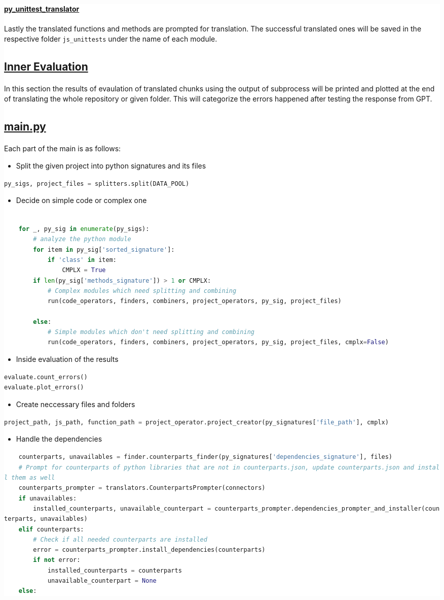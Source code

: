 #### [py_unittest_translator](./translators/py_unittest_translator.py)

Lastly the translated functions and methods are prompted for translation. The successful translated ones will be saved in the respective folder `js_unittests` under the name of each module. 

## [Inner Evaluation](./core/eval.py)
In this section the results of evaulation of translated chunks using the output of subprocess will be printed and plotted at the end of translating the whole repository or given folder. This will categorize the errors happened after testing the response from GPT.
## [main.py](./main.py)
Each part of the main is as follows:

* Split the given project into python signatures and its files
```python
py_sigs, project_files = splitters.split(DATA_POOL)
```

* Decide on simple code or complex one
```python

    for _, py_sig in enumerate(py_sigs):
        # analyze the python module
        for item in py_sig['sorted_signature']:
            if 'class' in item:
                CMPLX = True
        if len(py_sig['methods_signature']) > 1 or CMPLX:
            # Complex modules which need splitting and combining
            run(code_operators, finders, combiners, project_operators, py_sig, project_files)

        else:
            # Simple modules which don't need splitting and combining
            run(code_operators, finders, combiners, project_operators, py_sig, project_files, cmplx=False)
```

* Inside evaluation of the results
```python
evaluate.count_errors()
evaluate.plot_errors()
```

* Create neccessary files and folders
```python
project_path, js_path, function_path = project_operator.project_creator(py_signatures['file_path'], cmplx)

```
* Handle the dependencies

```python
    counterparts, unavailables = finder.counterparts_finder(py_signatures['dependencies_signature'], files)
    # Prompt for counterparts of python libraries that are not in counterparts.json, update counterparts.json and install them as well
    counterparts_prompter = translators.CounterpartsPrompter(connectors)
    if unavailables:
        installed_counterparts, unavailable_counterpart = counterparts_prompter.dependencies_prompter_and_installer(counterparts, unavailables)
    elif counterparts:
        # Check if all needed counterparts are installed
        error = counterparts_prompter.install_dependencies(counterparts)
        if not error:
            installed_counterparts = counterparts
            unavailable_counterpart = None
    else:
```